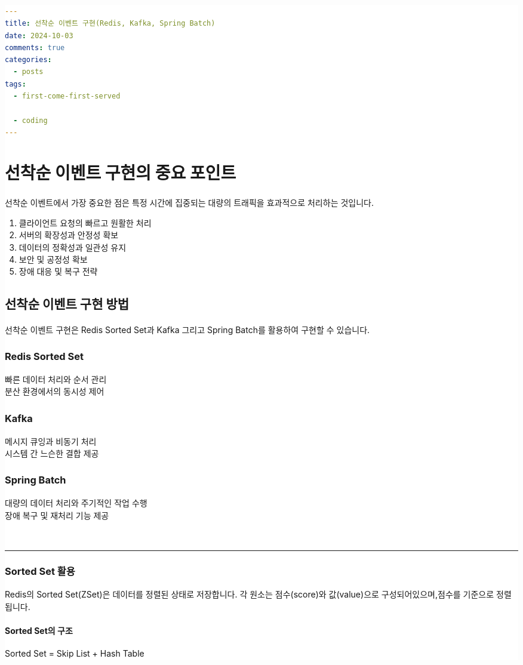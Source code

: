 ```yaml
---
title: 선착순 이벤트 구현(Redis, Kafka, Spring Batch)
date: 2024-10-03
comments: true
categories:
  - posts
tags:
  - first-come-first-served
    
  - coding
---
```


# 선착순 이벤트 구현의 중요 포인트 
선착순 이벤트에서 가장 중요한 점은 특정 시간에 집중되는 대량의 트래픽을 효과적으로 처리하는 것입니다. 

1. 클라이언트 요청의 빠르고 원활한 처리 
2. 서버의 확장성과 안정성 확보
3. 데이터의 정확성과 일관성 유지
4. 보안 및 공정성 확보
5. 장애 대응 및 복구 전략


## 선착순 이벤트 구현 방법

선착순 이벤트 구현은 Redis Sorted Set과 Kafka 그리고 Spring Batch를 활용하여 구현할 수 있습니다.

### Redis Sorted Set
빠른 데이터 처리와 순서 관리 <br>
분산 환경에서의 동시성 제어

### Kafka
메시지 큐잉과 비동기 처리 <br>
시스템 간 느슨한 결합 제공

### Spring Batch
대량의 데이터 처리와 주기적인 작업 수행<br>
장애 복구 및 재처리 기능 제공


<br>

---

### Sorted Set 활용

Redis의 Sorted Set(ZSet)은 데이터를 정렬된 상태로 저장합니다. 각 원소는 점수(score)와 값(value)으로 구성되어있으며,점수를 기준으로 정렬됩니다. 

#### Sorted Set의 구조

Sorted Set = Skip List + Hash Table
